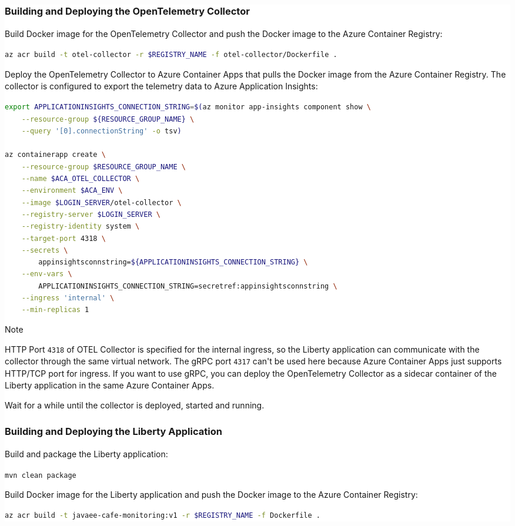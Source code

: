 ### Building and Deploying the OpenTelemetry Collector

Build Docker image for the OpenTelemetry Collector and push the Docker image to the Azure Container Registry:

```bash
az acr build -t otel-collector -r $REGISTRY_NAME -f otel-collector/Dockerfile .
```

Deploy the OpenTelemetry Collector to Azure Container Apps that pulls the Docker image from the Azure Container Registry. The collector is configured to export the telemetry data to Azure Application Insights:

```bash
export APPLICATIONINSIGHTS_CONNECTION_STRING=$(az monitor app-insights component show \
    --resource-group ${RESOURCE_GROUP_NAME} \
    --query '[0].connectionString' -o tsv)

az containerapp create \
    --resource-group $RESOURCE_GROUP_NAME \
    --name $ACA_OTEL_COLLECTOR \
    --environment $ACA_ENV \
    --image $LOGIN_SERVER/otel-collector \
    --registry-server $LOGIN_SERVER \
    --registry-identity system \
    --target-port 4318 \
    --secrets \
        appinsightsconnstring=${APPLICATIONINSIGHTS_CONNECTION_STRING} \
    --env-vars \
        APPLICATIONINSIGHTS_CONNECTION_STRING=secretref:appinsightsconnstring \
    --ingress 'internal' \
    --min-replicas 1
```

> [!NOTE]
> HTTP Port `4318` of OTEL Collector is specified for the internal ingress, so the Liberty application can communicate with the collector through the same virtual network. The gRPC port `4317` can't be used here because Azure Container Apps just supports HTTP/TCP port for ingress. If you want to use gRPC, you can deploy the OpenTelemetry Collector as a sidecar container of the Liberty application in the same Azure Container Apps.

Wait for a while until the collector is deployed, started and running.

### Building and Deploying the Liberty Application

Build and package the Liberty application:

```bash
mvn clean package
```

Build Docker image for the Liberty application and push the Docker image to the Azure Container Registry:

```bash
az acr build -t javaee-cafe-monitoring:v1 -r $REGISTRY_NAME -f Dockerfile .
```
